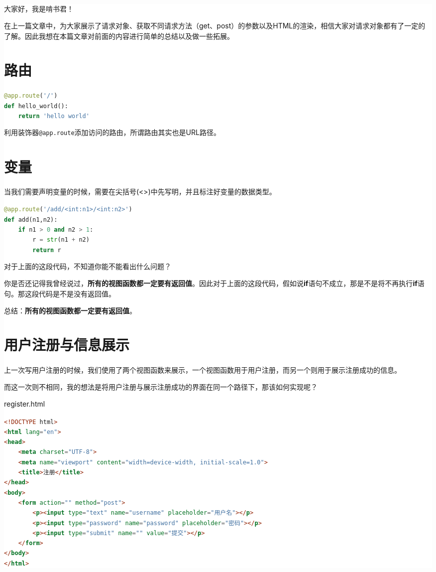 大家好，我是啃书君！

在上一篇文章中，为大家展示了请求对象、获取不同请求方法（get、post）的参数以及HTML的渲染，相信大家对请求对象都有了一定的了解。因此我想在本篇文章对前面的内容进行简单的总结以及做一些拓展。

# 路由

```python
@app.route('/')
def hello_world():
	return 'hello world'
```

利用装饰器`@app.route`添加访问的路由，所谓路由其实也是URL路径。

# 变量

当我们需要声明变量的时候，需要在尖括号(<>)中先写明，并且标注好变量的数据类型。

```python
@app.route('/add/<int:n1>/<int:n2>')
def add(n1,n2):
	if n1 > 0 and n2 > 1:
		r = str(n1 + n2)
		return r
```

对于上面的这段代码，不知道你能不能看出什么问题？

你是否还记得我曾经说过，**所有的视图函数都一定要有返回值**。因此对于上面的这段代码，假如说**if**语句不成立，那是不是将不再执行**if**语句。那这段代码是不是没有返回值。

总结：**所有的视图函数都一定要有返回值**。

# 用户注册与信息展示

上一次写用户注册的时候，我们使用了两个视图函数来展示，一个视图函数用于用户注册，而另一个则用于展示注册成功的信息。

而这一次则不相同，我的想法是将用户注册与展示注册成功的界面在同一个路径下，那该如何实现呢？

register.html

```html
<!DOCTYPE html>
<html lang="en">
<head>
	<meta charset="UTF-8">
	<meta name="viewport" content="width=device-width, initial-scale=1.0">
	<title>注册</title>
</head>
<body>
	<form action="" method="post">
		<p><input type="text" name="username" placeholder="用户名"></p>
		<p><input type="password" name="password" placeholder="密码"></p>
		<p><input type="submit" name="" value="提交"></p>
	</form>
</body>
</html>
```
